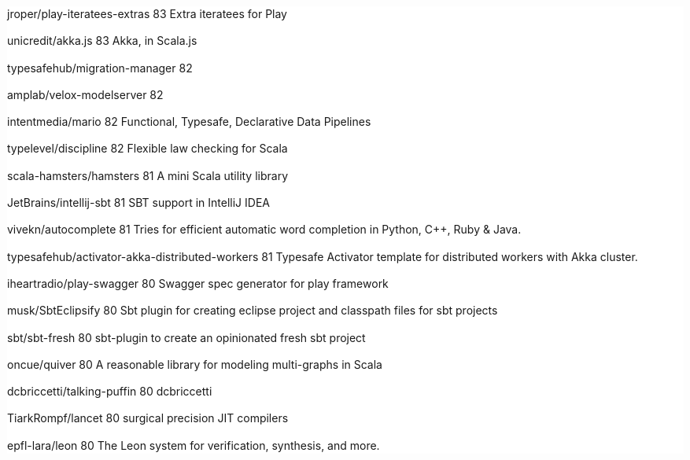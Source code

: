 
jroper/play-iteratees-extras               83
Extra iteratees for Play


unicredit/akka.js                          83
Akka, in Scala.js


typesafehub/migration-manager              82



amplab/velox-modelserver                   82



intentmedia/mario                          82
Functional, Typesafe, Declarative Data Pipelines


typelevel/discipline                       82
Flexible law checking for Scala


scala-hamsters/hamsters                    81
A mini Scala utility library


JetBrains/intellij-sbt                     81
SBT support in IntelliJ IDEA


vivekn/autocomplete                        81
Tries for efficient automatic word completion in Python, C++, Ruby & Java.


typesafehub/activator-akka-distributed-workers 81
Typesafe Activator template for distributed workers with Akka cluster.


iheartradio/play-swagger                   80
Swagger spec generator for play framework


musk/SbtEclipsify                          80
Sbt plugin for creating eclipse project and classpath files for sbt projects


sbt/sbt-fresh                              80
sbt-plugin to create an opinionated fresh sbt project


oncue/quiver                               80
A reasonable library for modeling multi-graphs in Scala


dcbriccetti/talking-puffin                 80
dcbriccetti


TiarkRompf/lancet                          80
surgical precision JIT compilers


epfl-lara/leon                             80
The Leon system for verification, synthesis, and more.
